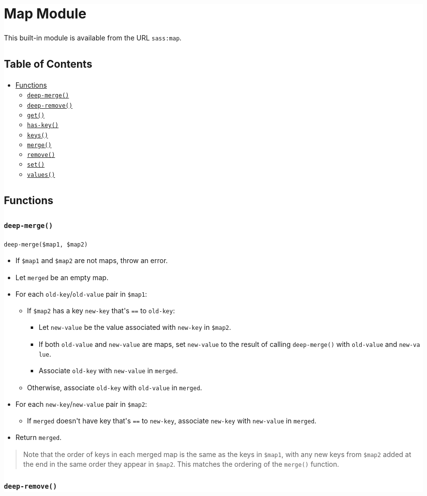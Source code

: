 # Map Module

This built-in module is available from the URL `sass:map`.

## Table of Contents

* [Functions](#functions)
  * [`deep-merge()`](#deep-merge)
  * [`deep-remove()`](#deep-remove)
  * [`get()`](#get)
  * [`has-key()`](#has-key)
  * [`keys()`](#keys)
  * [`merge()`](#merge)
  * [`remove()`](#remove)
  * [`set()`](#set)
  * [`values()`](#values)

## Functions

### `deep-merge()`

```
deep-merge($map1, $map2)
```

* If `$map1` and `$map2` are not maps, throw an error.

* Let `merged` be an empty map.

* For each `old-key`/`old-value` pair in `$map1`:

  * If `$map2` has a key `new-key` that's `==` to `old-key`:

    * Let `new-value` be the value associated with `new-key` in `$map2`.

    * If both `old-value` and `new-value` are maps, set `new-value` to the
      result of calling `deep-merge()` with `old-value` and `new-value`.

    * Associate `old-key` with `new-value` in `merged`.

  * Otherwise, associate `old-key` with `old-value` in `merged`.

* For each `new-key`/`new-value` pair in `$map2`:

  * If `merged` doesn't have key that's `==` to `new-key`, associate `new-key`
    with `new-value` in `merged`.

* Return `merged`.

> Note that the order of keys in each merged map is the same as the keys in
> `$map1`, with any new keys from `$map2` added at the end in the same order
> they appear in `$map2`. This matches the ordering of the `merge()` function.

### `deep-remove()`
